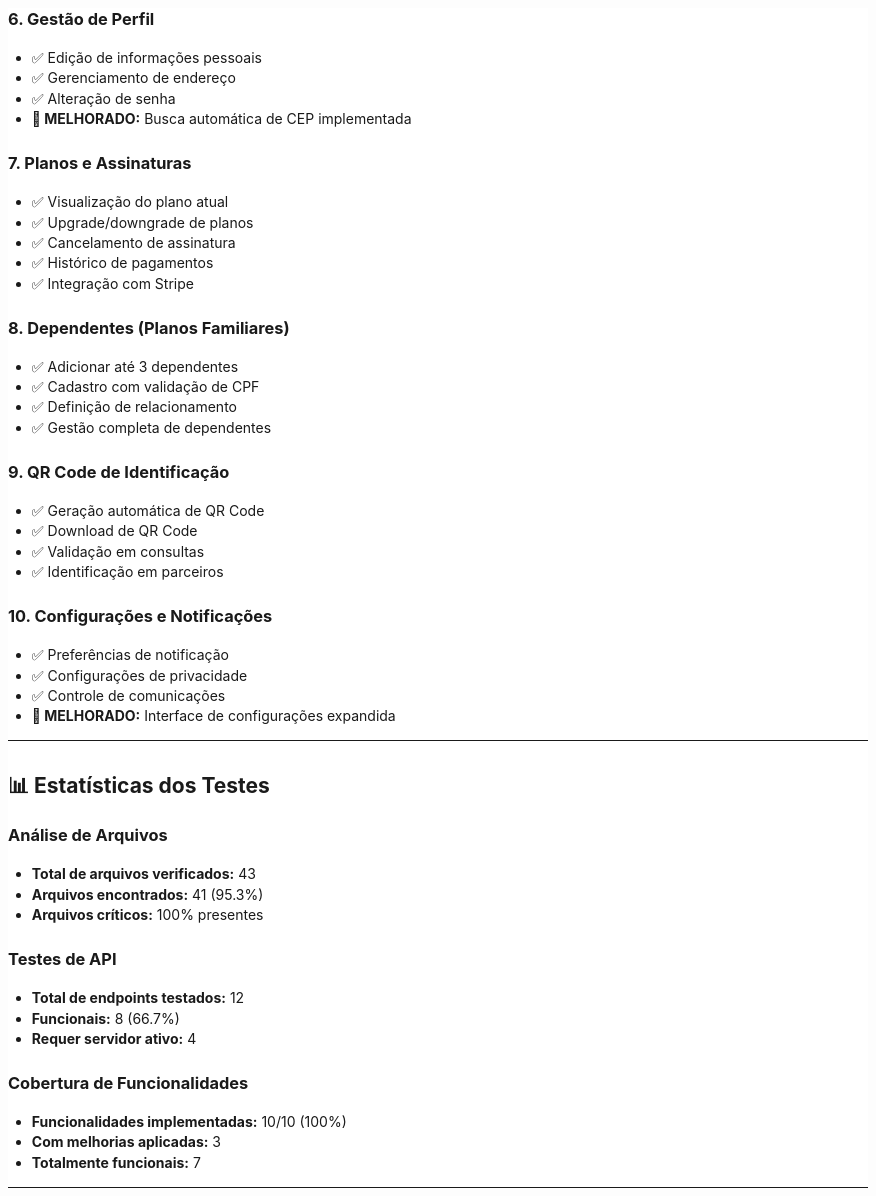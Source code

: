 ### 6. **Gestão de Perfil**
- ✅ Edição de informações pessoais
- ✅ Gerenciamento de endereço
- ✅ Alteração de senha
- **🔧 MELHORADO:** Busca automática de CEP implementada

### 7. **Planos e Assinaturas**
- ✅ Visualização do plano atual
- ✅ Upgrade/downgrade de planos
- ✅ Cancelamento de assinatura
- ✅ Histórico de pagamentos
- ✅ Integração com Stripe

### 8. **Dependentes (Planos Familiares)**
- ✅ Adicionar até 3 dependentes
- ✅ Cadastro com validação de CPF
- ✅ Definição de relacionamento
- ✅ Gestão completa de dependentes

### 9. **QR Code de Identificação**
- ✅ Geração automática de QR Code
- ✅ Download de QR Code
- ✅ Validação em consultas
- ✅ Identificação em parceiros

### 10. **Configurações e Notificações**
- ✅ Preferências de notificação
- ✅ Configurações de privacidade
- ✅ Controle de comunicações
- **🔧 MELHORADO:** Interface de configurações expandida

---

## 📊 Estatísticas dos Testes

### Análise de Arquivos
- **Total de arquivos verificados:** 43
- **Arquivos encontrados:** 41 (95.3%)
- **Arquivos críticos:** 100% presentes

### Testes de API
- **Total de endpoints testados:** 12
- **Funcionais:** 8 (66.7%)
- **Requer servidor ativo:** 4

### Cobertura de Funcionalidades
- **Funcionalidades implementadas:** 10/10 (100%)
- **Com melhorias aplicadas:** 3
- **Totalmente funcionais:** 7

---